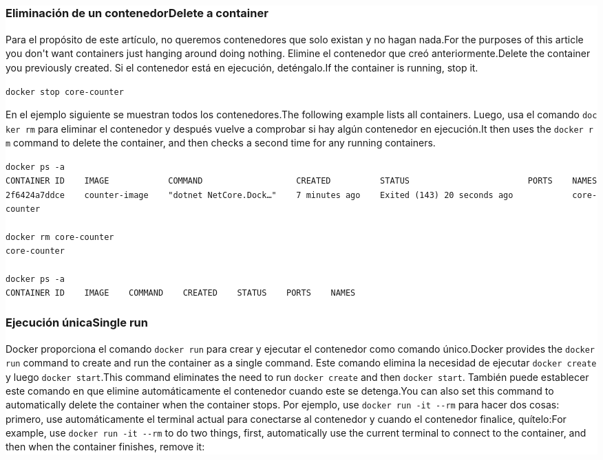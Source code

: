 ### <a name="delete-a-container"></a><span data-ttu-id="ddde2-210">Eliminación de un contenedor</span><span class="sxs-lookup"><span data-stu-id="ddde2-210">Delete a container</span></span>

<span data-ttu-id="ddde2-211">Para el propósito de este artículo, no queremos contenedores que solo existan y no hagan nada.</span><span class="sxs-lookup"><span data-stu-id="ddde2-211">For the purposes of this article you don't want containers just hanging around doing nothing.</span></span> <span data-ttu-id="ddde2-212">Elimine el contenedor que creó anteriormente.</span><span class="sxs-lookup"><span data-stu-id="ddde2-212">Delete the container you previously created.</span></span> <span data-ttu-id="ddde2-213">Si el contenedor está en ejecución, deténgalo.</span><span class="sxs-lookup"><span data-stu-id="ddde2-213">If the container is running, stop it.</span></span>

```console
docker stop core-counter
```

<span data-ttu-id="ddde2-214">En el ejemplo siguiente se muestran todos los contenedores.</span><span class="sxs-lookup"><span data-stu-id="ddde2-214">The following example lists all containers.</span></span> <span data-ttu-id="ddde2-215">Luego, usa el comando `docker rm` para eliminar el contenedor y después vuelve a comprobar si hay algún contenedor en ejecución.</span><span class="sxs-lookup"><span data-stu-id="ddde2-215">It then uses the `docker rm` command to delete the container, and then checks a second time for any running containers.</span></span>

```console
docker ps -a
CONTAINER ID    IMAGE            COMMAND                   CREATED          STATUS                        PORTS    NAMES
2f6424a7ddce    counter-image    "dotnet NetCore.Dock…"    7 minutes ago    Exited (143) 20 seconds ago            core-counter

docker rm core-counter
core-counter

docker ps -a
CONTAINER ID    IMAGE    COMMAND    CREATED    STATUS    PORTS    NAMES
```

### <a name="single-run"></a><span data-ttu-id="ddde2-216">Ejecución única</span><span class="sxs-lookup"><span data-stu-id="ddde2-216">Single run</span></span>

<span data-ttu-id="ddde2-217">Docker proporciona el comando `docker run` para crear y ejecutar el contenedor como comando único.</span><span class="sxs-lookup"><span data-stu-id="ddde2-217">Docker provides the `docker run` command to create and run the container as a single command.</span></span> <span data-ttu-id="ddde2-218">Este comando elimina la necesidad de ejecutar `docker create` y luego `docker start`.</span><span class="sxs-lookup"><span data-stu-id="ddde2-218">This command eliminates the need to run `docker create` and then `docker start`.</span></span> <span data-ttu-id="ddde2-219">También puede establecer este comando en que elimine automáticamente el contenedor cuando este se detenga.</span><span class="sxs-lookup"><span data-stu-id="ddde2-219">You can also set this command to automatically delete the container when the container stops.</span></span> <span data-ttu-id="ddde2-220">Por ejemplo, use `docker run -it --rm` para hacer dos cosas: primero, use automáticamente el terminal actual para conectarse al contenedor y cuando el contenedor finalice, quítelo:</span><span class="sxs-lookup"><span data-stu-id="ddde2-220">For example, use `docker run -it --rm` to do two things, first, automatically use the current terminal to connect to the container, and then when the container finishes, remove it:</span></span>
